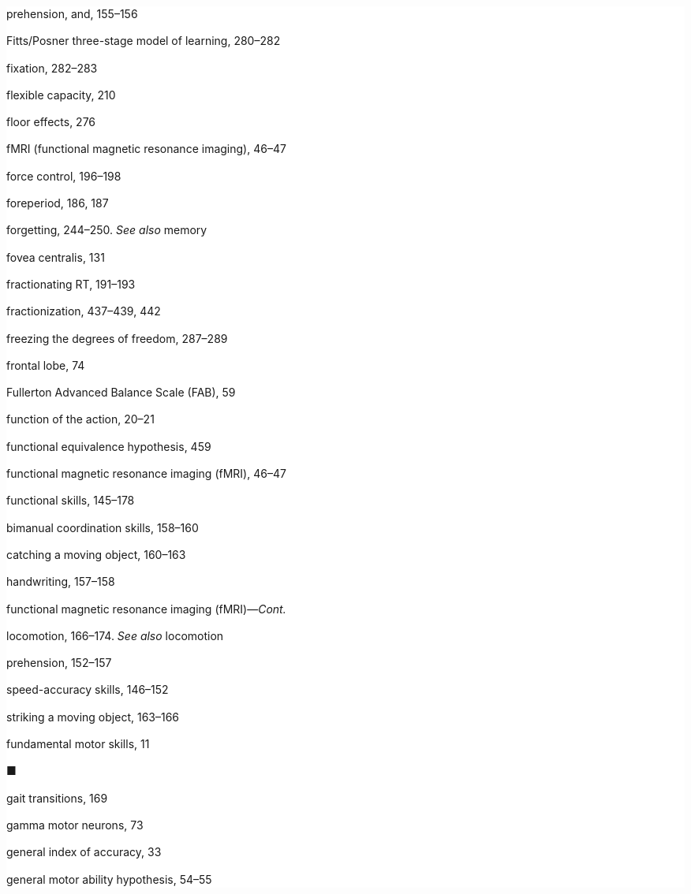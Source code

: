 prehension, and, 155–156

Fitts/Posner three-stage model of learning, 280–282

fixation, 282–283

flexible capacity, 210

floor effects, 276

fMRI (functional magnetic resonance imaging), 46–47

force control, 196–198

foreperiod, 186, 187

forgetting, 244–250. *See also* memory

fovea centralis, 131

fractionating RT, 191–193

fractionization, 437–439, 442

freezing the degrees of freedom, 287–289

frontal lobe, 74

Fullerton Advanced Balance Scale (FAB), 59

function of the action, 20–21

functional equivalence hypothesis, 459

functional magnetic resonance imaging (fMRI), 46–47

functional skills, 145–178

bimanual coordination skills, 158–160

catching a moving object, 160–163

handwriting, 157–158

functional magnetic resonance imaging (fMRI)—*Cont.*

locomotion, 166–174. *See also* locomotion

prehension, 152–157

speed-accuracy skills, 146–152

striking a moving object, 163–166

fundamental motor skills, 11

■

gait transitions, 169

gamma motor neurons, 73

general index of accuracy, 33

general motor ability hypothesis, 54–55
